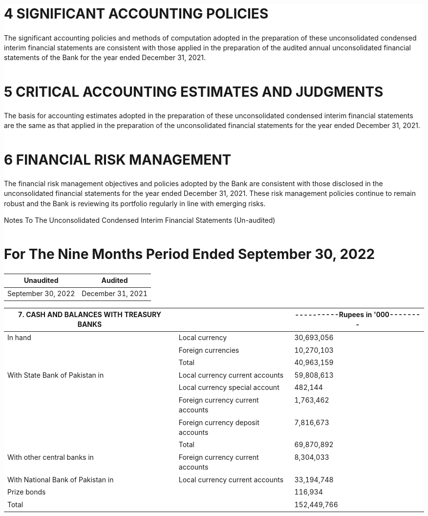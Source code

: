 # 4 SIGNIFICANT ACCOUNTING POLICIES

The significant accounting policies and methods of computation adopted in the preparation of these unconsolidated condensed interim financial statements are consistent with those applied in the preparation of the audited annual unconsolidated financial statements of the Bank for the year ended December 31, 2021.

# 5 CRITICAL ACCOUNTING ESTIMATES AND JUDGMENTS

The basis for accounting estimates adopted in the preparation of these unconsolidated condensed interim financial statements are the same as that applied in the preparation of the unconsolidated financial statements for the year ended December 31, 2021.

# 6 FINANCIAL RISK MANAGEMENT

The financial risk management objectives and policies adopted by the Bank are consistent with those disclosed in the unconsolidated financial statements for the year ended December 31, 2021. These risk management policies continue to remain robust and the Bank is reviewing its portfolio regularly in line with emerging risks.



Notes To The Unconsolidated Condensed Interim Financial Statements (Un-audited)
# For The Nine Months Period Ended September 30, 2022

| Unaudited          | Audited           |
| ------------------ | ----------------- |
| September 30, 2022 | December 31, 2021 |

| 7. CASH AND BALANCES WITH TREASURY BANKS |                                   | ----------Rupees in '000-------- |
| ---------------------------------------- | --------------------------------- | -------------------------------- |
| In hand                                  | Local currency                    | 30,693,056                       |
|                                          | Foreign currencies                | 10,270,103                       |
|                                          | Total                             | 40,963,159                       |
| With State Bank of Pakistan in           | Local currency current accounts   | 59,808,613                       |
|                                          | Local currency special account    | 482,144                          |
|                                          | Foreign currency current accounts | 1,763,462                        |
|                                          | Foreign currency deposit accounts | 7,816,673                        |
|                                          | Total                             | 69,870,892                       |
| With other central banks in              | Foreign currency current accounts | 8,304,033                        |
| With National Bank of Pakistan in        | Local currency current accounts   | 33,194,748                       |
| Prize bonds                              |                                   | 116,934                          |
| Total                                    |                                   | 152,449,766                      |
